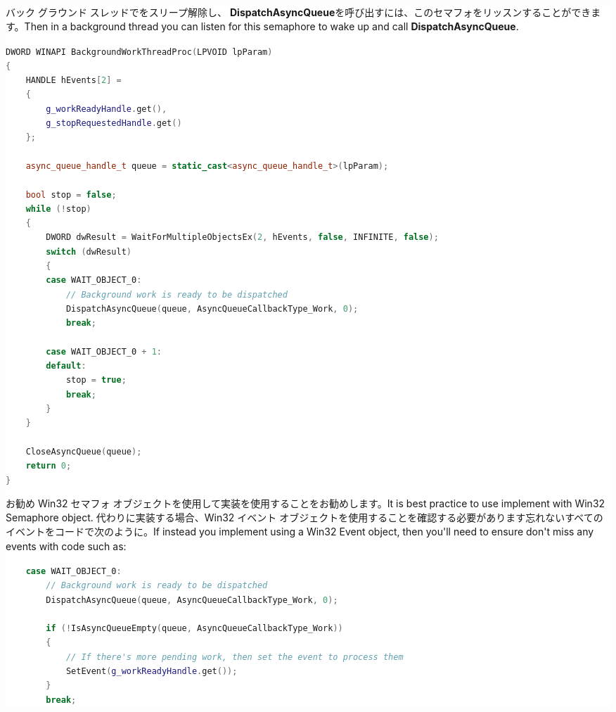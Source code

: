 <span data-ttu-id="cbe2c-178">バック グラウンド スレッドでをスリープ解除し、 **DispatchAsyncQueue**を呼び出すには、このセマフォをリッスンすることができます。</span><span class="sxs-lookup"><span data-stu-id="cbe2c-178">Then in a background thread you can listen for this semaphore to wake up and call **DispatchAsyncQueue**.</span></span>

```cpp
DWORD WINAPI BackgroundWorkThreadProc(LPVOID lpParam)
{
    HANDLE hEvents[2] =
    {
        g_workReadyHandle.get(),
        g_stopRequestedHandle.get()
    };

    async_queue_handle_t queue = static_cast<async_queue_handle_t>(lpParam);

    bool stop = false;
    while (!stop)
    {
        DWORD dwResult = WaitForMultipleObjectsEx(2, hEvents, false, INFINITE, false);
        switch (dwResult)
        {
        case WAIT_OBJECT_0: 
            // Background work is ready to be dispatched
            DispatchAsyncQueue(queue, AsyncQueueCallbackType_Work, 0);
            break;

        case WAIT_OBJECT_0 + 1:
        default:
            stop = true;
            break;
        }
    }

    CloseAsyncQueue(queue);
    return 0;
}
```

<span data-ttu-id="cbe2c-179">お勧め Win32 セマフォ オブジェクトを使用して実装を使用することをお勧めします。</span><span class="sxs-lookup"><span data-stu-id="cbe2c-179">It is best practice to use implement with Win32 Semaphore object.</span></span>  <span data-ttu-id="cbe2c-180">代わりに実装する場合、Win32 イベント オブジェクトを使用することを確認する必要があります忘れないすべてのイベントをコードで次のように。</span><span class="sxs-lookup"><span data-stu-id="cbe2c-180">If instead you implement using a Win32 Event object, then you'll need to ensure don't miss any events with code such as:</span></span>

```cpp
    case WAIT_OBJECT_0: 
        // Background work is ready to be dispatched
        DispatchAsyncQueue(queue, AsyncQueueCallbackType_Work, 0);        
        
        if (!IsAsyncQueueEmpty(queue, AsyncQueueCallbackType_Work))
        {
            // If there's more pending work, then set the event to process them
            SetEvent(g_workReadyHandle.get());
        }
        break;
```
